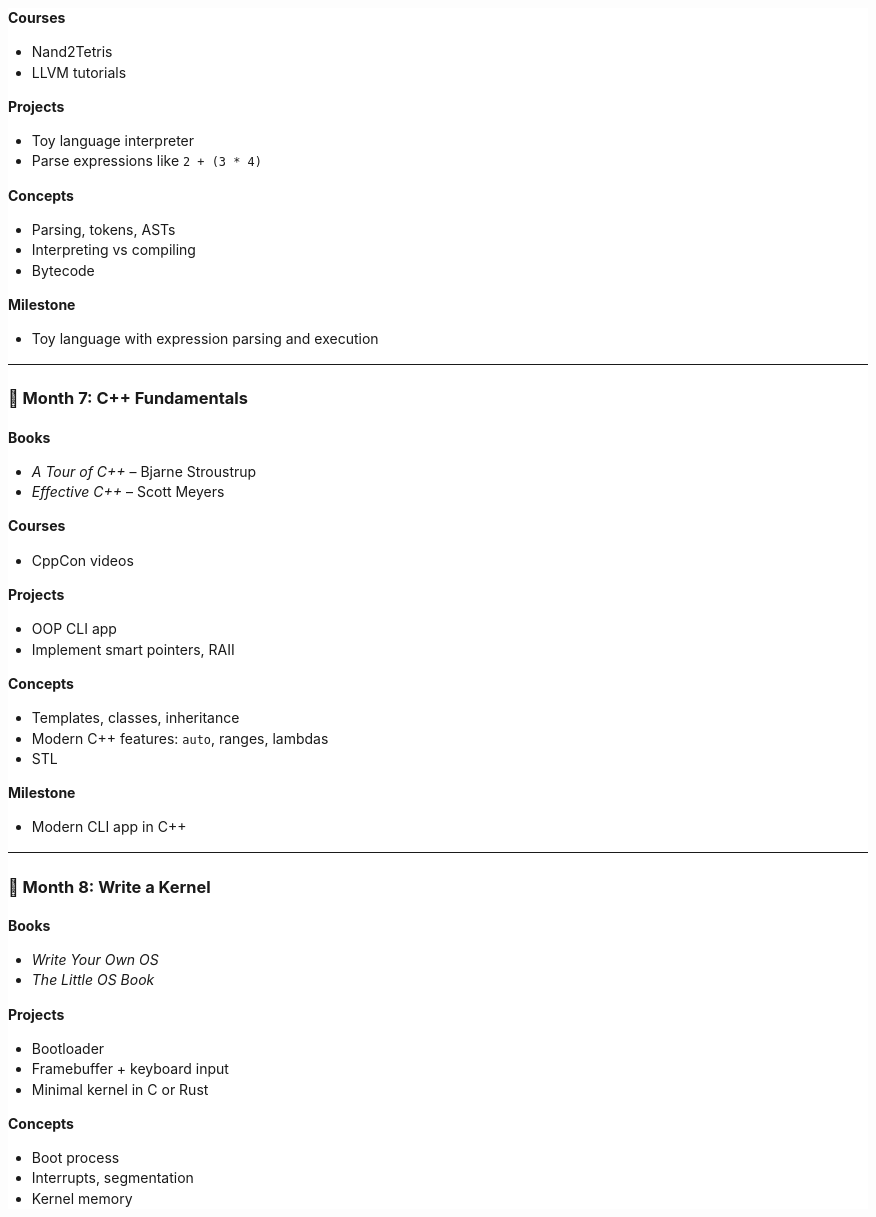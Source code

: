 **Courses**  
- Nand2Tetris  
- LLVM tutorials  

**Projects**  
- Toy language interpreter  
- Parse expressions like `2 + (3 * 4)`  

**Concepts**  
- Parsing, tokens, ASTs  
- Interpreting vs compiling  
- Bytecode  

**Milestone**  
- Toy language with expression parsing and execution  

---

### 📅 Month 7: C++ Fundamentals

**Books**  
- _A Tour of C++_ – Bjarne Stroustrup  
- _Effective C++_ – Scott Meyers  

**Courses**  
- CppCon videos  

**Projects**  
- OOP CLI app  
- Implement smart pointers, RAII  

**Concepts**  
- Templates, classes, inheritance  
- Modern C++ features: `auto`, ranges, lambdas  
- STL  

**Milestone**  
- Modern CLI app in C++  

---

### 📅 Month 8: Write a Kernel

**Books**  
- _Write Your Own OS_  
- _The Little OS Book_  

**Projects**  
- Bootloader  
- Framebuffer + keyboard input  
- Minimal kernel in C or Rust  

**Concepts**  
- Boot process  
- Interrupts, segmentation  
- Kernel memory  
